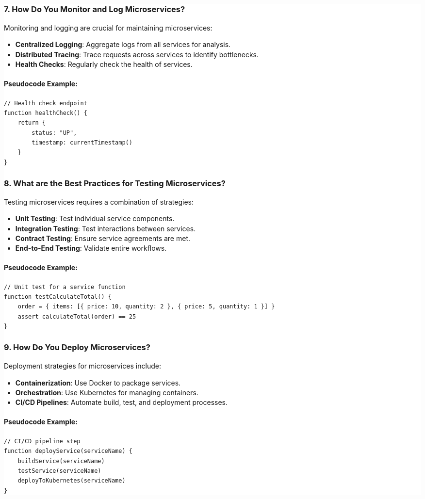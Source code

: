 ### 7. How Do You Monitor and Log Microservices?

Monitoring and logging are crucial for maintaining microservices:

- **Centralized Logging**: Aggregate logs from all services for analysis.
- **Distributed Tracing**: Trace requests across services to identify bottlenecks.
- **Health Checks**: Regularly check the health of services.

#### Pseudocode Example:

```pseudocode
// Health check endpoint
function healthCheck() {
    return {
        status: "UP",
        timestamp: currentTimestamp()
    }
}
```

### 8. What are the Best Practices for Testing Microservices?

Testing microservices requires a combination of strategies:

- **Unit Testing**: Test individual service components.
- **Integration Testing**: Test interactions between services.
- **Contract Testing**: Ensure service agreements are met.
- **End-to-End Testing**: Validate entire workflows.

#### Pseudocode Example:

```pseudocode
// Unit test for a service function
function testCalculateTotal() {
    order = { items: [{ price: 10, quantity: 2 }, { price: 5, quantity: 1 }] }
    assert calculateTotal(order) == 25
}
```

### 9. How Do You Deploy Microservices?

Deployment strategies for microservices include:

- **Containerization**: Use Docker to package services.
- **Orchestration**: Use Kubernetes for managing containers.
- **CI/CD Pipelines**: Automate build, test, and deployment processes.

#### Pseudocode Example:

```pseudocode
// CI/CD pipeline step
function deployService(serviceName) {
    buildService(serviceName)
    testService(serviceName)
    deployToKubernetes(serviceName)
}
```

